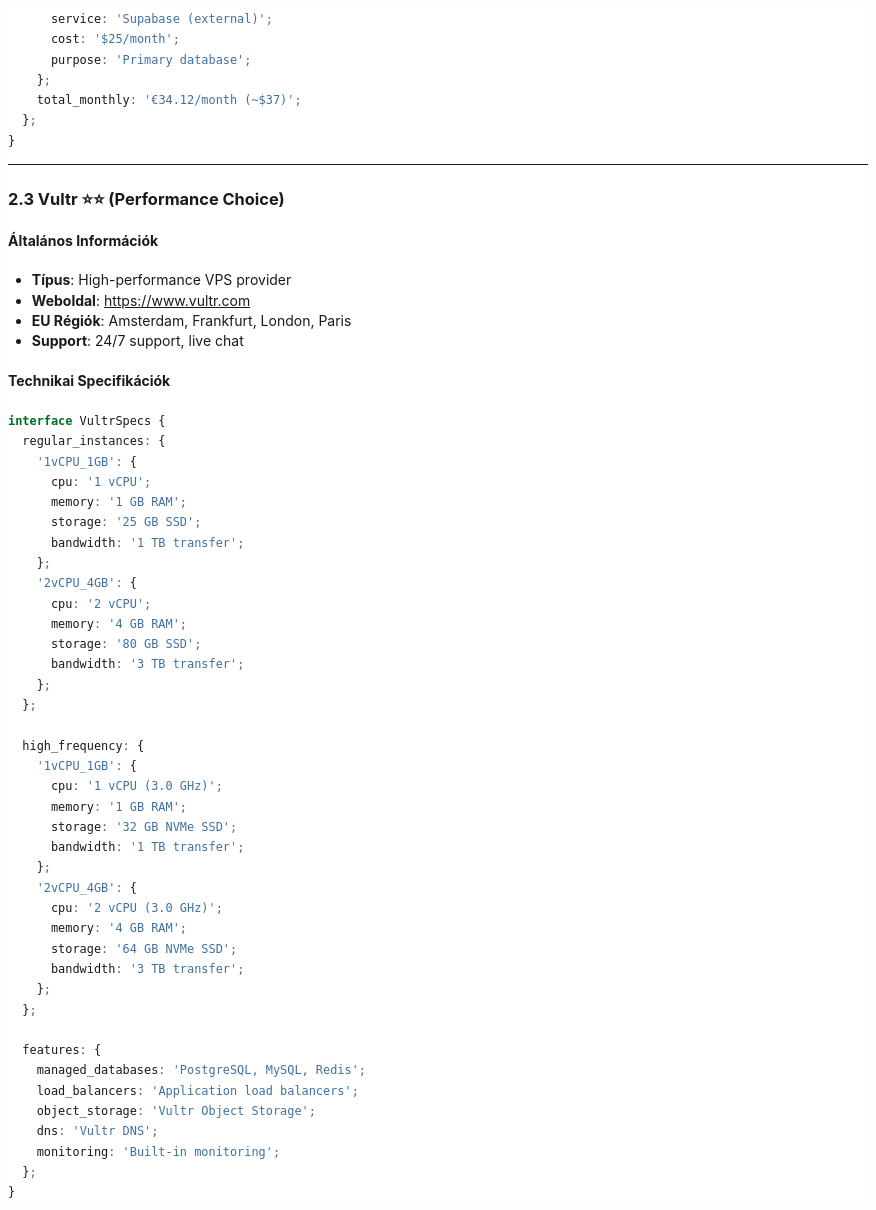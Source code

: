```typescript
      service: 'Supabase (external)';
      cost: '$25/month';
      purpose: 'Primary database';
    };
    total_monthly: '€34.12/month (~$37)';
  };
}
```

---

### 2.3 Vultr ⭐⭐ (Performance Choice)

#### **Általános Információk**
- **Típus**: High-performance VPS provider
- **Weboldal**: https://www.vultr.com
- **EU Régiók**: Amsterdam, Frankfurt, London, Paris
- **Support**: 24/7 support, live chat

#### **Technikai Specifikációk**
```typescript
interface VultrSpecs {
  regular_instances: {
    '1vCPU_1GB': {
      cpu: '1 vCPU';
      memory: '1 GB RAM';
      storage: '25 GB SSD';
      bandwidth: '1 TB transfer';
    };
    '2vCPU_4GB': {
      cpu: '2 vCPU';
      memory: '4 GB RAM';
      storage: '80 GB SSD';
      bandwidth: '3 TB transfer';
    };
  };
  
  high_frequency: {
    '1vCPU_1GB': {
      cpu: '1 vCPU (3.0 GHz)';
      memory: '1 GB RAM';
      storage: '32 GB NVMe SSD';
      bandwidth: '1 TB transfer';
    };
    '2vCPU_4GB': {
      cpu: '2 vCPU (3.0 GHz)';
      memory: '4 GB RAM';
      storage: '64 GB NVMe SSD';
      bandwidth: '3 TB transfer';
    };
  };
  
  features: {
    managed_databases: 'PostgreSQL, MySQL, Redis';
    load_balancers: 'Application load balancers';
    object_storage: 'Vultr Object Storage';
    dns: 'Vultr DNS';
    monitoring: 'Built-in monitoring';
  };
}
```
